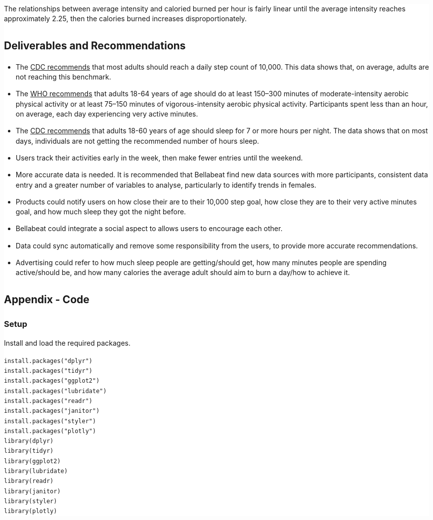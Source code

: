 The relationships between average intensity and caloried burned per hour is fairly linear until the average intensity reaches approximately 2.25, then the calories burned increases disproportionately.

## Deliverables and Recommendations

- The [CDC recommends](https://www.cdc.gov/diabetes/prevention/pdf/postcurriculum_session8.pdf) that most adults should reach a daily step count of 10,000. This data shows that, on average, adults are not reaching this benchmark.

- The [WHO recommends](https://www.who.int/news-room/fact-sheets/detail/physical-activity) that adults 18-64 years of age should do at least 150–300 minutes of moderate-intensity aerobic physical activity or at least 75–150 minutes of vigorous-intensity aerobic physical activity. Participants spent less than an hour, on average, each day experiencing very active minutes.

- The [CDC recommends](https://www.cdc.gov/sleep/about_sleep/how_much_sleep.html) that adults 18-60 years of age should sleep for 7 or more hours per night. The data shows that on most days, individuals are not getting the recommended number of hours sleep.

- Users track their activities early in the week, then make fewer entries until the weekend.

- More accurate data is needed. It is recommended that Bellabeat find new data sources with more participants, consistent data entry and a greater number of variables to analyse, particularly to identify trends in females.

- Products could notify users on how close their are to their 10,000 step goal, how close they are to their very active minutes goal, and how much sleep they got the night before.

- Bellabeat could integrate a social aspect to allows users to encourage each other.

- Data could sync automatically and remove some responsibility from the users, to provide more accurate recommendations.

- Advertising could refer to how much sleep people are getting/should get, how many minutes people are spending active/should be, and how many calories the average adult should aim to burn a day/how to achieve it.

## Appendix - Code

### Setup

Install and load the required packages.
```
install.packages("dplyr")
install.packages("tidyr")
install.packages("ggplot2")
install.packages("lubridate")
install.packages("readr")
install.packages("janitor")
install.packages("styler")
install.packages("plotly")
library(dplyr)
library(tidyr)
library(ggplot2)
library(lubridate)
library(readr)
library(janitor)
library(styler)
library(plotly)
```
